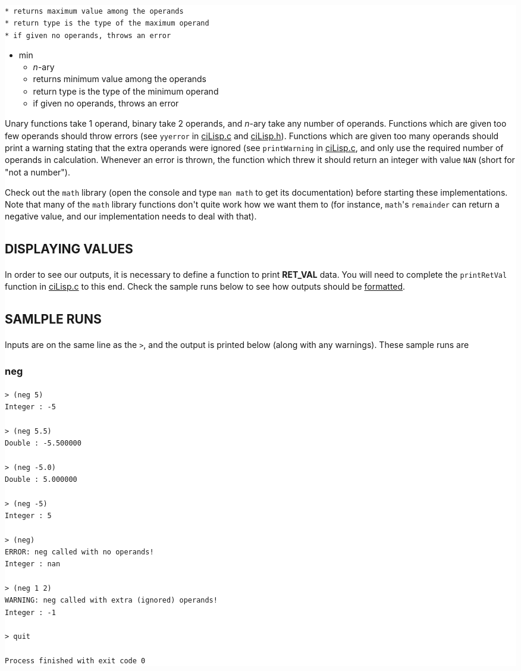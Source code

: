 	* returns maximum value among the operands
	* return type is the type of the maximum operand
	* if given no operands, throws an error
* min
	* *n*-ary
	* returns minimum value among the operands
	* return type is the type of the minimum operand
	* if given no operands, throws an error

Unary functions take 1 operand, binary take 2 operands, and *n*-ary take any number of operands. Functions which are given too few operands should throw errors (see `yyerror` in [ciLisp.c](../src/ciLisp.c) and [ciLisp.h](../src/ciLisp.h)). Functions which are given too many operands should print a warning stating that the extra operands were ignored (see `printWarning` in [ciLisp.c](../src/ciLisp.c), and only use the required number of operands in calculation. Whenever an error is thrown, the function which threw it should return an integer with value `NAN` (short for "not a number").

Check out the `math` library (open the console and type `man math` to get its documentation) before starting these implementations. Note that many of the `math` library functions don't quite work how we want them to (for instance, `math`'s `remainder` can return a negative value, and our implementation needs to deal with that).

## DISPLAYING VALUES

In order to see our outputs, it is necessary to define a function to print **RET_VAL** data. You will need to complete the `printRetVal` function in [ciLisp.c](../src/ciLisp.c) to this end. Check the sample runs below to see how outputs should be [formatted](https://en.cppreference.com/w/c/io/fprintf).

## <a name="sample-runs"></a>SAMLPLE RUNS

Inputs are on the same line as the `>`, and the output is printed below (along with any warnings). These sample runs are 

### neg
```
> (neg 5)
Integer : -5

> (neg 5.5)
Double : -5.500000

> (neg -5.0)
Double : 5.000000

> (neg -5)
Integer : 5

> (neg)
ERROR: neg called with no operands!
Integer : nan

> (neg 1 2)
WARNING: neg called with extra (ignored) operands!
Integer : -1

> quit

Process finished with exit code 0
```
